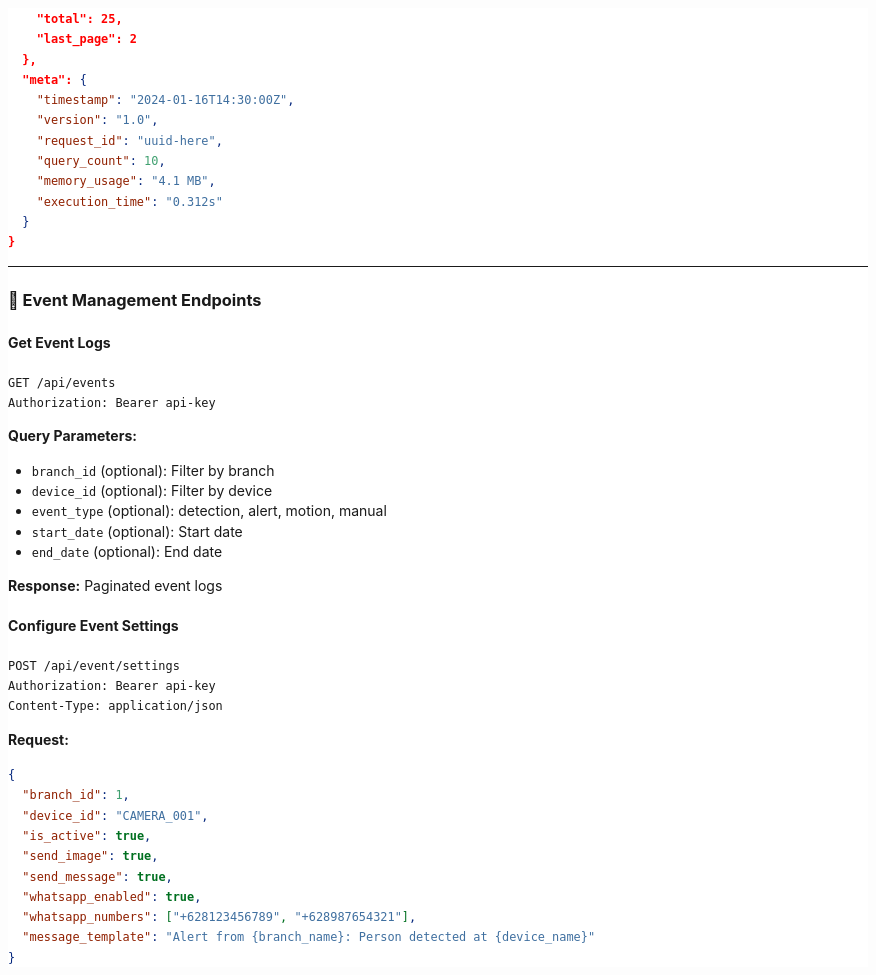 ```json
    "total": 25,
    "last_page": 2
  },
  "meta": {
    "timestamp": "2024-01-16T14:30:00Z",
    "version": "1.0",
    "request_id": "uuid-here",
    "query_count": 10,
    "memory_usage": "4.1 MB",
    "execution_time": "0.312s"
  }
}
```

---

### 🚨 Event Management Endpoints

#### Get Event Logs

```http
GET /api/events
Authorization: Bearer api-key
```

**Query Parameters:**

- `branch_id` (optional): Filter by branch
- `device_id` (optional): Filter by device
- `event_type` (optional): detection, alert, motion, manual
- `start_date` (optional): Start date
- `end_date` (optional): End date

**Response:** Paginated event logs

#### Configure Event Settings

```http
POST /api/event/settings
Authorization: Bearer api-key
Content-Type: application/json
```

**Request:**

```json
{
  "branch_id": 1,
  "device_id": "CAMERA_001",
  "is_active": true,
  "send_image": true,
  "send_message": true,
  "whatsapp_enabled": true,
  "whatsapp_numbers": ["+628123456789", "+628987654321"],
  "message_template": "Alert from {branch_name}: Person detected at {device_name}"
}
```
